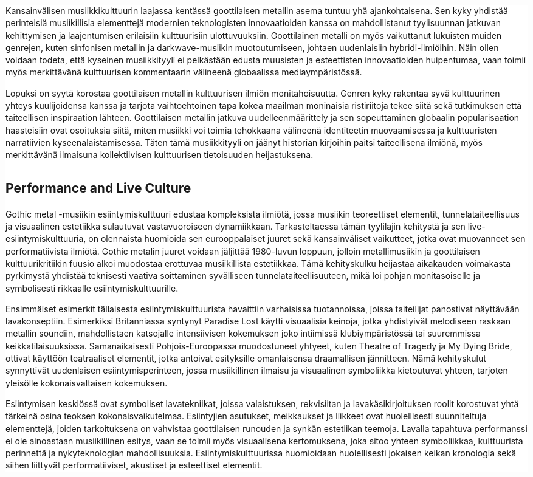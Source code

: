 Kansainvälisen musiikkikulttuurin laajassa kentässä goottilaisen metallin asema tuntuu yhä
ajankohtaisena. Sen kyky yhdistää perinteisiä musiikillisia elementtejä modernien teknologisten
innovaatioiden kanssa on mahdollistanut tyylisuunnan jatkuvan kehittymisen ja laajentumisen
erilaisiin kulttuurisiin ulottuvuuksiin. Goottilainen metalli on myös vaikuttanut lukuisten muiden
genrejen, kuten sinfonisen metallin ja darkwave-musiikin muotoutumiseen, johtaen uudenlaisiin
hybridi-ilmiöihin. Näin ollen voidaan todeta, että kyseinen musiikkityyli ei pelkästään edusta
muusisten ja esteettisten innovaatioiden huipentumaa, vaan toimii myös merkittävänä kulttuurisen
kommentaarin välineenä globaalissa mediaympäristössä.

Lopuksi on syytä korostaa goottilaisen metallin kulttuurisen ilmiön monitahoisuutta. Genren kyky
rakentaa syvä kulttuurinen yhteys kuulijoidensa kanssa ja tarjota vaihtoehtoinen tapa kokea maailman
moninaisia ristiriitoja tekee siitä sekä tutkimuksen että taiteellisen inspiraation lähteen.
Goottilaisen metallin jatkuva uudelleenmäärittely ja sen sopeuttaminen globaalin popularisaation
haasteisiin ovat osoituksia siitä, miten musiikki voi toimia tehokkaana välineenä identiteetin
muovaamisessa ja kulttuuristen narratiivien kyseenalaistamisessa. Täten tämä musiikkityyli on jäänyt
historian kirjoihin paitsi taiteellisena ilmiönä, myös merkittävänä ilmaisuna kollektiivisen
kulttuurisen tietoisuuden heijastuksena.

## Performance and Live Culture

Gothic metal -musiikin esiintymiskulttuuri edustaa kompleksista ilmiötä, jossa musiikin teoreettiset
elementit, tunnelataiteellisuus ja visuaalinen estetiikka sulautuvat vastavuoroiseen dynamiikkaan.
Tarkasteltaessa tämän tyylilajin kehitystä ja sen live-esiintymiskulttuuria, on olennaista huomioida
sen eurooppalaiset juuret sekä kansainväliset vaikutteet, jotka ovat muovanneet sen performatiivista
ilmiötä. Gothic metalin juuret voidaan jäljittää 1980-luvun loppuun, jolloin metallimusiikin ja
goottilaisen kulttuurikritiikin fuusio alkoi muodostaa erottuvaa musiikillista estetiikkaa. Tämä
kehityskulku heijastaa aikakauden voimakasta pyrkimystä yhdistää teknisesti vaativa soittaminen
syvälliseen tunnelataiteellisuuteen, mikä loi pohjan monitasoiselle ja symbolisesti rikkaalle
esiintymiskulttuurille.

Ensimmäiset esimerkit tällaisesta esiintymiskulttuurista havaittiin varhaisissa tuotannoissa, joissa
taiteilijat panostivat näyttävään lavakonseptiin. Esimerkiksi Britanniassa syntynyt Paradise Lost
käytti visuaalisia keinoja, jotka yhdistyivät melodiseen raskaan metallin soundiin, mahdollistaen
katsojalle intensiivisen kokemuksen joko intiimissä klubiympäristössä tai suuremmissa
keikkatilaisuuksissa. Samanaikaisesti Pohjois-Euroopassa muodostuneet yhtyeet, kuten Theatre of
Tragedy ja My Dying Bride, ottivat käyttöön teatraaliset elementit, jotka antoivat esityksille
omanlaisensa draamallisen jännitteen. Nämä kehityskulut synnyttivät uudenlaisen esiintymisperinteen,
jossa musiikillinen ilmaisu ja visuaalinen symboliikka kietoutuvat yhteen, tarjoten yleisölle
kokonaisvaltaisen kokemuksen.

Esiintymisen keskiössä ovat symboliset lavatekniikat, joissa valaistuksen, rekvisiitan ja
lavakäsikirjoituksen roolit korostuvat yhtä tärkeinä osina teoksen kokonaisvaikutelmaa. Esiintyjien
asutukset, meikkaukset ja liikkeet ovat huolellisesti suunniteltuja elementtejä, joiden
tarkoituksena on vahvistaa goottilaisen runouden ja synkän estetiikan teemoja. Lavalla tapahtuva
performanssi ei ole ainoastaan musiikillinen esitys, vaan se toimii myös visuaalisena kertomuksena,
joka sitoo yhteen symboliikkaa, kulttuurista perinnettä ja nykyteknologian mahdollisuuksia.
Esiintymiskulttuurissa huomioidaan huolellisesti jokaisen keikan kronologia sekä siihen liittyvät
performatiiviset, akustiset ja esteettiset elementit.
